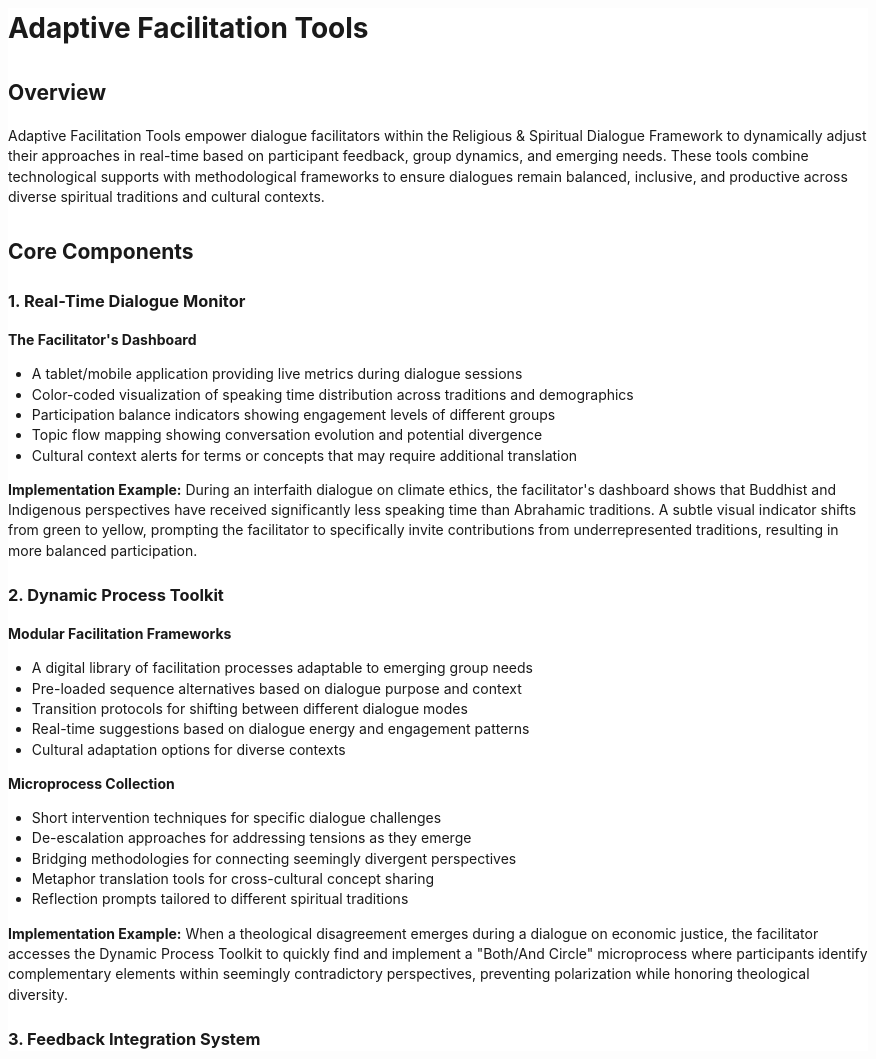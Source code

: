 # Adaptive Facilitation Tools

## Overview

Adaptive Facilitation Tools empower dialogue facilitators within the Religious & Spiritual Dialogue Framework to dynamically adjust their approaches in real-time based on participant feedback, group dynamics, and emerging needs. These tools combine technological supports with methodological frameworks to ensure dialogues remain balanced, inclusive, and productive across diverse spiritual traditions and cultural contexts.

## Core Components

### 1. Real-Time Dialogue Monitor

**The Facilitator's Dashboard**
- A tablet/mobile application providing live metrics during dialogue sessions
- Color-coded visualization of speaking time distribution across traditions and demographics
- Participation balance indicators showing engagement levels of different groups
- Topic flow mapping showing conversation evolution and potential divergence
- Cultural context alerts for terms or concepts that may require additional translation

**Implementation Example:**
During an interfaith dialogue on climate ethics, the facilitator's dashboard shows that Buddhist and Indigenous perspectives have received significantly less speaking time than Abrahamic traditions. A subtle visual indicator shifts from green to yellow, prompting the facilitator to specifically invite contributions from underrepresented traditions, resulting in more balanced participation.

### 2. Dynamic Process Toolkit

**Modular Facilitation Frameworks**
- A digital library of facilitation processes adaptable to emerging group needs
- Pre-loaded sequence alternatives based on dialogue purpose and context
- Transition protocols for shifting between different dialogue modes
- Real-time suggestions based on dialogue energy and engagement patterns
- Cultural adaptation options for diverse contexts

**Microprocess Collection**
- Short intervention techniques for specific dialogue challenges
- De-escalation approaches for addressing tensions as they emerge
- Bridging methodologies for connecting seemingly divergent perspectives
- Metaphor translation tools for cross-cultural concept sharing
- Reflection prompts tailored to different spiritual traditions

**Implementation Example:**
When a theological disagreement emerges during a dialogue on economic justice, the facilitator accesses the Dynamic Process Toolkit to quickly find and implement a "Both/And Circle" microprocess where participants identify complementary elements within seemingly contradictory perspectives, preventing polarization while honoring theological diversity.

### 3. Feedback Integration System
